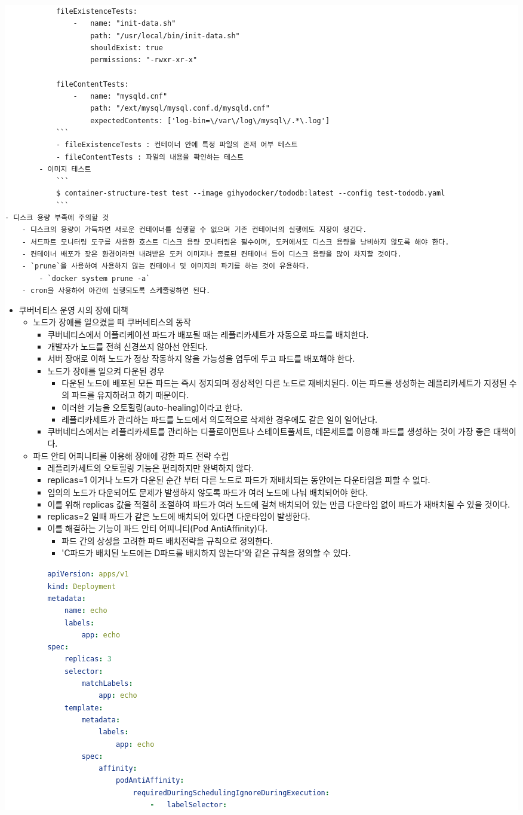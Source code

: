                 fileExistenceTests:
                    -   name: "init-data.sh"
                        path: "/usr/local/bin/init-data.sh"
                        shouldExist: true
                        permissions: "-rwxr-xr-x"

                fileContentTests:
                    -   name: "mysqld.cnf"
                        path: "/ext/mysql/mysql.conf.d/mysqld.cnf"
                        expectedContents: ['log-bin=\/var\/log\/mysql\/.*\.log']
                ```
                - fileExistenceTests : 컨테이너 안에 특정 파일의 존재 여부 테스트
                - fileContentTests : 파일의 내용을 확인하는 테스트
            - 이미지 테스트
                ```
                $ container-structure-test test --image gihyodocker/tododb:latest --config test-tododb.yaml
                ```
    - 디스크 용량 부족에 주의할 것
        - 디스크의 용량이 가득차면 새로운 컨테이너를 실행할 수 없으며 기존 컨테이너의 실행에도 지장이 생긴다.
        - 서드파트 모니터링 도구를 사용한 호스트 디스크 용량 모니터링은 필수이며, 도커에서도 디스크 용량을 낭비하지 않도록 해야 한다.
        - 컨테이너 배포가 잦은 환경이라면 내려받은 도커 이미지나 종료된 컨테이너 등이 디스크 용량을 많이 차지할 것이다.
        - `prune`을 사용하여 사용하지 않는 컨테이너 및 이미지의 파기를 하는 것이 유용하다.
            - `docker system prune -a`
        - cron을 사용하여 야간에 실행되도록 스케줄링하면 된다.
- 쿠버네티스 운영 시의 장애 대책
    - 노드가 장애를 일으켰을 때 쿠버네티스의 동작
        - 쿠버네티스에서 어플리케이션 파드가 배포될 때는 레플리카세트가 자동으로 파드를 배치한다.
        - 개발자가 노드를 전혀 신경쓰지 않아선 안된다.
        - 서버 장애로 이해 노드가 정상 작동하지 않을 가능성을 염두에 두고 파드를 배포해야 한다.
        - 노드가 장애를 일으켜 다운된 경우
            - 다운된 노드에 배포된 모든 파드는 즉시 정지되며 정상적인 다른 노드로 재배치된다. 이는 파드를 생성하는 레플리카세트가 지정된 수의 파드를 유지하려고 하기 때문이다.
            - 이러한 기능을 오토힐링(auto-healing)이라고 한다.
            - 레플리카세트가 관리하는 파드를 노드에서 의도적으로 삭제한 경우에도 같은 일이 일어난다.
        - 쿠버네티스에서는 레플리카세트를 관리하는 디플로이먼트나 스테이트풀세트, 데몬세트를 이용해 파드를 생성하는 것이 가장 좋은 대책이다.
    - 파드 안티 어피니티를 이용해 장애에 강한 파드 전략 수립
        - 레플리카세트의 오토힐링 기능은 편리하지만 완벽하지 않다.
        - replicas=1 이거나 노드가 다운된 순간 부터 다른 노드로 파드가 재배치되는 동안에는 다운타임을 피할 수 없다.
        - 임의의 노드가 다운되어도 문제가 발생하지 않도록 파드가 여러 노드에 나눠 배치되어야 한다.
        - 이를 위해 replicas 값을 적절히 조절하여 파드가 여러 노드에 걸쳐 배치되어 있는 만큼 다운타임 없이 파드가 재배치될 수 있을 것이다.
        - replicas=2 일때 파드가 같은 노드에 배치되어 있다면 다운타임이 발생한다.
        - 이를 해결하는 기능이 파드 안티 어피니티(Pod AntiAffinity)다.
            - 파드 간의 상성을 고려한 파드 배치전략을 규칙으로 정의한다.
            - 'C파드가 배치된 노드에는 D파드를 배치하지 않는다'와 같은 규칙을 정의할 수 있다.
            ```yml
            apiVersion: apps/v1
            kind: Deployment
            metadata:
                name: echo
                labels:
                    app: echo
            spec:
                replicas: 3
                selector:
                    matchLabels:
                        app: echo
                template:
                    metadata:
                        labels:
                            app: echo
                    spec:
                        affinity:
                            podAntiAffinity:
                                requiredDuringSchedulingIgnoreDuringExecution:
                                    -   labelSelector:
